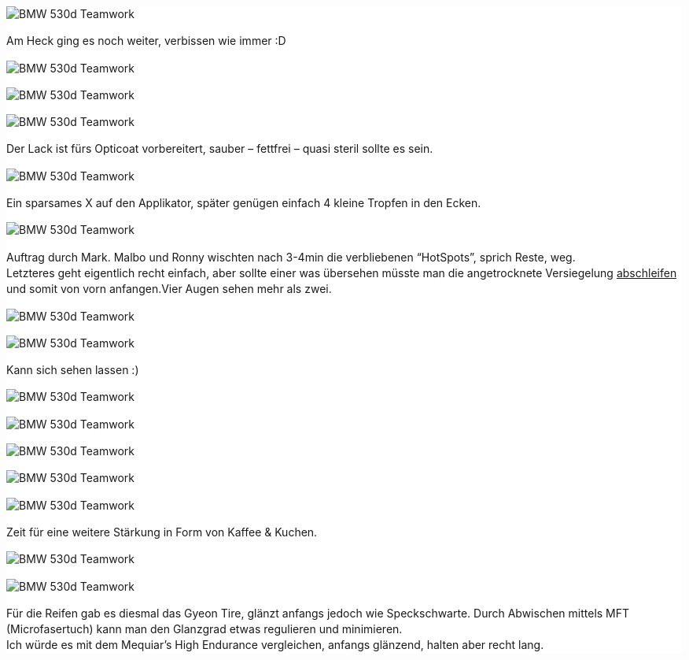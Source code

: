![BMW 530d Teamwork](https://glossbossimages.s3.eu-central-1.amazonaws.com/jones/berichte/treff_bmw530df10/45.jpg)

Am Heck ging es noch weiter, verbissen wie immer :D

![BMW 530d Teamwork](https://glossbossimages.s3.eu-central-1.amazonaws.com/jones/berichte/treff_bmw530df10/46.jpg)

![BMW 530d Teamwork](https://glossbossimages.s3.eu-central-1.amazonaws.com/jones/berichte/treff_bmw530df10/47.jpg)

![BMW 530d Teamwork](https://glossbossimages.s3.eu-central-1.amazonaws.com/jones/berichte/treff_bmw530df10/48.jpg)

Der Lack ist fürs Opticoat vorbereitert, sauber &#8211; fettfrei &#8211; quasi steril sollte es sein.

![BMW 530d Teamwork](https://glossbossimages.s3.eu-central-1.amazonaws.com/jones/berichte/treff_bmw530df10/49.jpg)

Ein sparsames X auf den Applikator, später genügen einfach 4 kleine Tropfen in den Ecken.

![BMW 530d Teamwork](https://glossbossimages.s3.eu-central-1.amazonaws.com/jones/berichte/treff_bmw530df10/50.jpg)

Auftrag durch Mark. Malbo und Ronny wischten nach 3-4min die verbliebenen &#8220;HotSpots&#8221;, sprich Reste, weg.  
Letzteres geht eigentlich recht einfach, aber sollte einer was übersehen müsste man die angetrocknete Versiegelung <span style="text-decoration: underline">abschleifen</span> und somit von vorn anfangen.Vier Augen sehen mehr als zwei.

![BMW 530d Teamwork](https://glossbossimages.s3.eu-central-1.amazonaws.com/jones/berichte/treff_bmw530df10/51.jpg)

![BMW 530d Teamwork](https://glossbossimages.s3.eu-central-1.amazonaws.com/jones/berichte/treff_bmw530df10/52.jpg)

Kann sich sehen lassen :)

![BMW 530d Teamwork](https://glossbossimages.s3.eu-central-1.amazonaws.com/jones/berichte/treff_bmw530df10/53.jpg)

![BMW 530d Teamwork](https://glossbossimages.s3.eu-central-1.amazonaws.com/jones/berichte/treff_bmw530df10/54.jpg)

![BMW 530d Teamwork](https://glossbossimages.s3.eu-central-1.amazonaws.com/jones/berichte/treff_bmw530df10/55.jpg)

![BMW 530d Teamwork](https://glossbossimages.s3.eu-central-1.amazonaws.com/jones/berichte/treff_bmw530df10/56.jpg)

![BMW 530d Teamwork](https://glossbossimages.s3.eu-central-1.amazonaws.com/jones/berichte/treff_bmw530df10/57.jpg)

Zeit für eine weitere Stärkung in Form von Kaffee & Kuchen.

![BMW 530d Teamwork](https://glossbossimages.s3.eu-central-1.amazonaws.com/jones/berichte/treff_bmw530df10/58.jpg)

![BMW 530d Teamwork](https://glossbossimages.s3.eu-central-1.amazonaws.com/jones/berichte/treff_bmw530df10/59.jpg)

Für die Reifen gab es diesmal das Gyeon Tire, glänzt anfangs jedoch wie Speckschwarte. Durch Abwischen mittels MFT (Microfasertuch) kann man den Glanzgrad etwas regulieren und minimieren.  
Ich würde es mit dem Mequiar&#8217;s High Endurance vergleichen, anfangs glänzend, halten aber recht lang.
